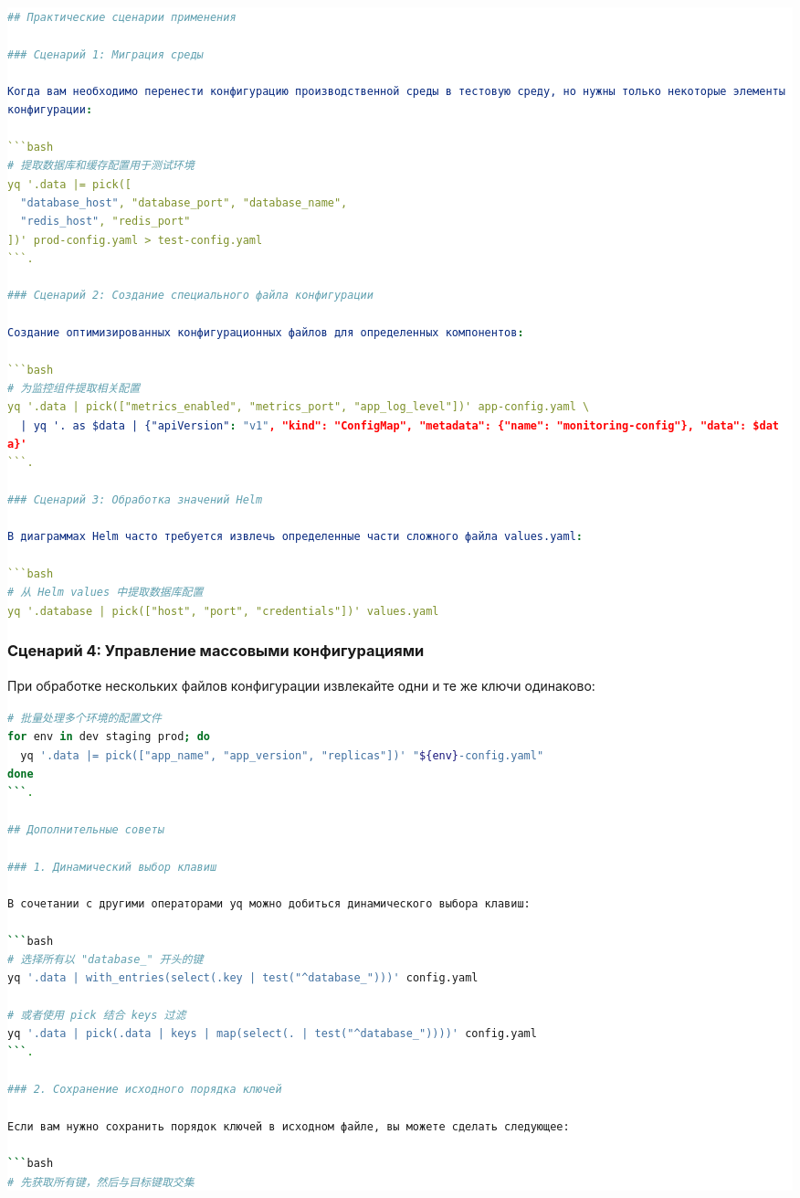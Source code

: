 ```yaml
## Практические сценарии применения

### Сценарий 1: Миграция среды

Когда вам необходимо перенести конфигурацию производственной среды в тестовую среду, но нужны только некоторые элементы конфигурации:

```bash
# 提取数据库和缓存配置用于测试环境
yq '.data |= pick([
  "database_host", "database_port", "database_name",
  "redis_host", "redis_port"
])' prod-config.yaml > test-config.yaml
```.

### Сценарий 2: Создание специального файла конфигурации

Создание оптимизированных конфигурационных файлов для определенных компонентов:

```bash
# 为监控组件提取相关配置
yq '.data | pick(["metrics_enabled", "metrics_port", "app_log_level"])' app-config.yaml \
  | yq '. as $data | {"apiVersion": "v1", "kind": "ConfigMap", "metadata": {"name": "monitoring-config"}, "data": $data}'
```.

### Сценарий 3: Обработка значений Helm

В диаграммах Helm часто требуется извлечь определенные части сложного файла values.yaml:

```bash
# 从 Helm values 中提取数据库配置
yq '.database | pick(["host", "port", "credentials"])' values.yaml
```

### Сценарий 4: Управление массовыми конфигурациями

При обработке нескольких файлов конфигурации извлекайте одни и те же ключи одинаково:

```bash
# 批量处理多个环境的配置文件
for env in dev staging prod; do
  yq '.data |= pick(["app_name", "app_version", "replicas"])' "${env}-config.yaml"
done
```.

## Дополнительные советы

### 1. Динамический выбор клавиш

В сочетании с другими операторами yq можно добиться динамического выбора клавиш:

```bash
# 选择所有以 "database_" 开头的键
yq '.data | with_entries(select(.key | test("^database_")))' config.yaml

# 或者使用 pick 结合 keys 过滤
yq '.data | pick(.data | keys | map(select(. | test("^database_"))))' config.yaml
```.

### 2. Сохранение исходного порядка ключей

Если вам нужно сохранить порядок ключей в исходном файле, вы можете сделать следующее:

```bash
# 先获取所有键，然后与目标键取交集
```